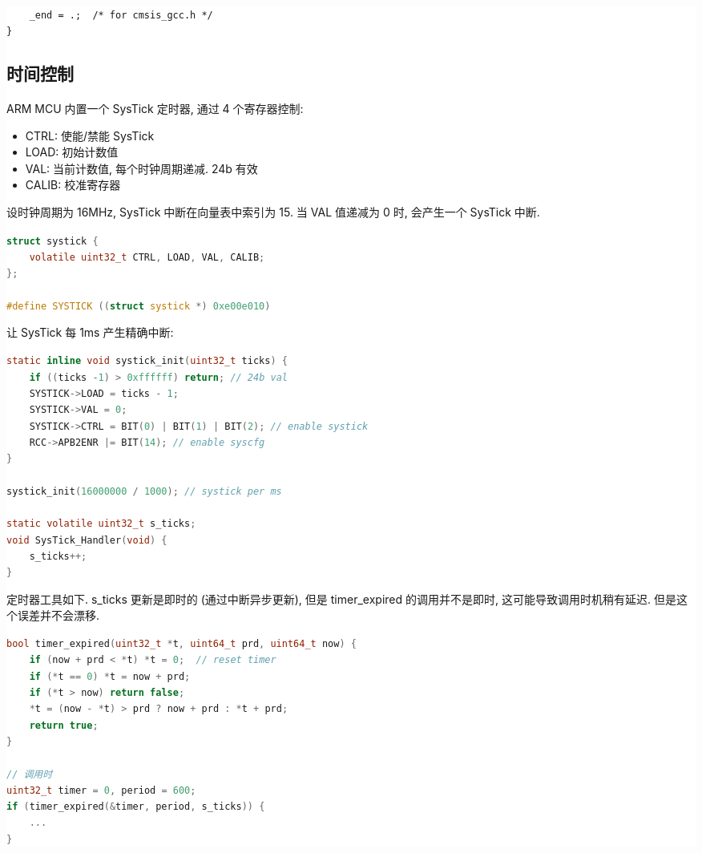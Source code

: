 ```ld
	_end = .;  /* for cmsis_gcc.h */
}
```

## 时间控制

ARM MCU 内置一个 SysTick 定时器, 通过 4 个寄存器控制:
- CTRL: 使能/禁能 SysTick 
- LOAD: 初始计数值
- VAL: 当前计数值, 每个时钟周期递减. 24b 有效
- CALIB: 校准寄存器

设时钟周期为 16MHz, SysTick 中断在向量表中索引为 15. 当 VAL 值递减为 0 时, 会产生一个 SysTick 中断. 

```c
struct systick {
	volatile uint32_t CTRL, LOAD, VAL, CALIB;
};

#define SYSTICK ((struct systick *) 0xe00e010) 
```

让 SysTick 每 1ms 产生精确中断:

```c
static inline void systick_init(uint32_t ticks) {
	if ((ticks -1) > 0xffffff) return; // 24b val 
	SYSTICK->LOAD = ticks - 1;
	SYSTICK->VAL = 0;
	SYSTICK->CTRL = BIT(0) | BIT(1) | BIT(2); // enable systick 
	RCC->APB2ENR |= BIT(14); // enable syscfg
}

systick_init(16000000 / 1000); // systick per ms

static volatile uint32_t s_ticks; 
void SysTick_Handler(void) {
	s_ticks++;
}
```

定时器工具如下. s_ticks 更新是即时的 (通过中断异步更新), 但是 timer_expired 的调用并不是即时, 这可能导致调用时机稍有延迟. 但是这个误差并不会漂移. 

```c
bool timer_expired(uint32_t *t, uint64_t prd, uint64_t now) {
	if (now + prd < *t) *t = 0;  // reset timer
	if (*t == 0) *t = now + prd; 
	if (*t > now) return false;
	*t = (now - *t) > prd ? now + prd : *t + prd;
	return true;
}

// 调用时
uint32_t timer = 0, period = 600;
if (timer_expired(&timer, period, s_ticks)) {
	...
}
```
